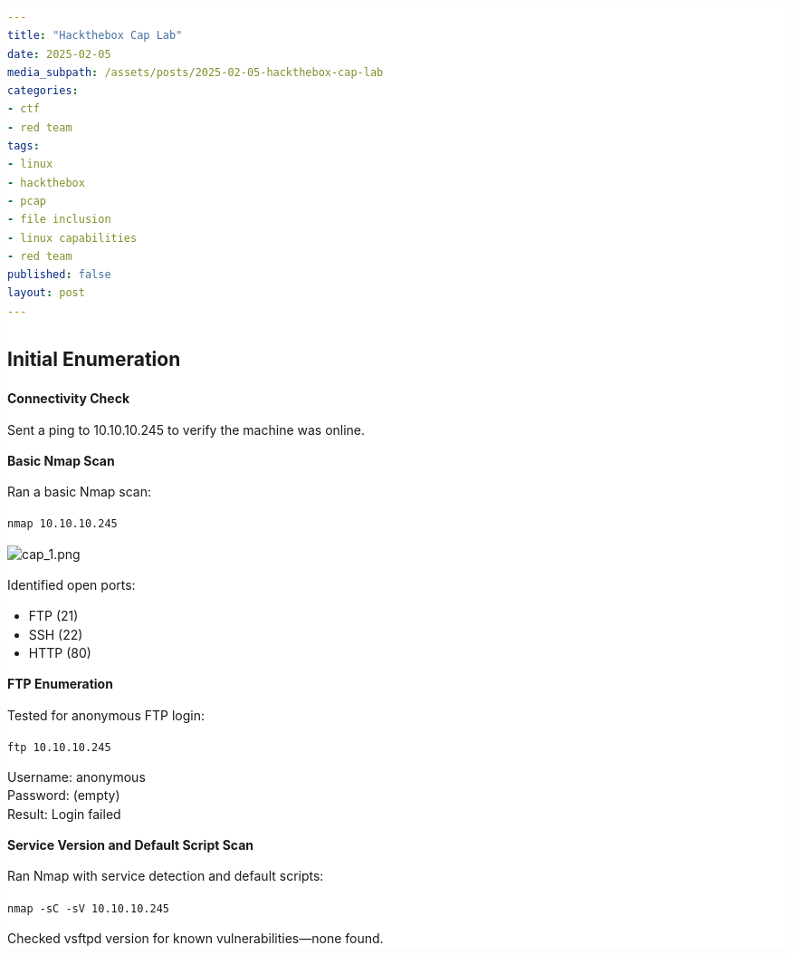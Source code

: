 ```yaml
---
title: "Hackthebox Cap Lab"
date: 2025-02-05
media_subpath: /assets/posts/2025-02-05-hackthebox-cap-lab
categories:
- ctf
- red team
tags:
- linux
- hackthebox
- pcap
- file inclusion
- linux capabilities
- red team
published: false
layout: post
---
```


## Initial Enumeration

**Connectivity Check**  

Sent a ping to 10.10.10.245 to verify the machine was online.  

**Basic Nmap Scan**  

Ran a basic Nmap scan:

`nmap 10.10.10.245`  

![cap_1.png](cap_1.png)  


Identified open ports:
- FTP (21)
- SSH (22)
- HTTP (80)

**FTP Enumeration**  

Tested for anonymous FTP login:  

`ftp 10.10.10.245`

Username: anonymous  
Password: (empty)  
Result: Login failed  

**Service Version and Default Script Scan**

Ran Nmap with service detection and default scripts:  

`nmap -sC -sV 10.10.10.245`  

Checked vsftpd version for known vulnerabilities—none found.
